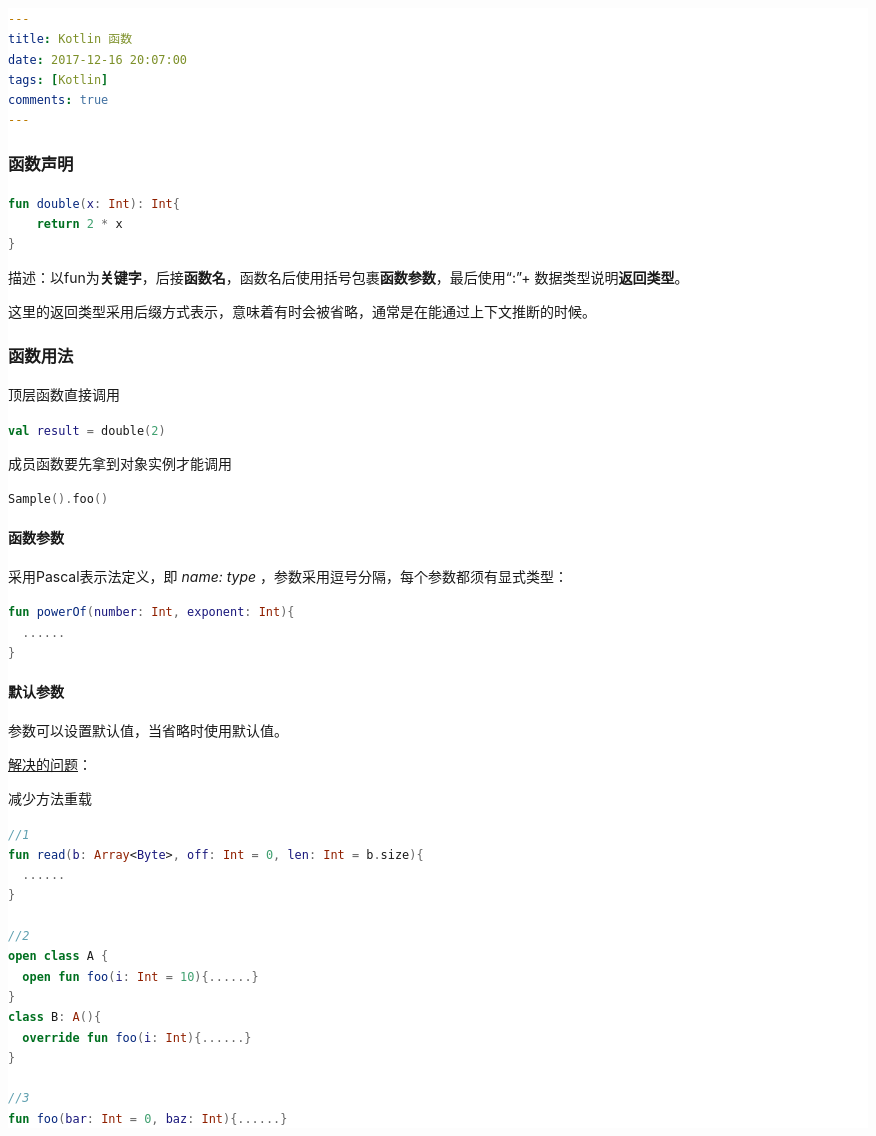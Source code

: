 ```yaml
---
title: Kotlin 函数
date: 2017-12-16 20:07:00
tags: [Kotlin]
comments: true
---
```



### 函数声明

```kotlin
fun double(x: Int): Int{
    return 2 * x
}

```

描述：以fun为**关键字**，后接**函数名**，函数名后使用括号包裹**函数参数**，最后使用“:”+ 数据类型说明**返回类型**。

这里的返回类型采用后缀方式表示，意味着有时会被省略，通常是在能通过上下文推断的时候。

### 函数用法

顶层函数直接调用

```kotlin
val result = double(2)
```

成员函数要先拿到对象实例才能调用

```Kotlin
Sample().foo()
```

#### 函数参数

采用Pascal表示法定义，即 *name: type* ，参数采用逗号分隔，每个参数都须有显式类型：

```kotlin
fun powerOf(number: Int, exponent: Int){
  ......
}
```

#### 默认参数	

参数可以设置默认值，当省略时使用默认值。

<u>解决的问题</u>：

减少方法重载

```Kotlin
//1
fun read(b: Array<Byte>, off: Int = 0, len: Int = b.size){
  ......
}

//2
open class A {
  open fun foo(i: Int = 10){......}
}
class B: A(){
  override fun foo(i: Int){......}
}

//3
fun foo(bar: Int = 0, baz: Int){......}
```